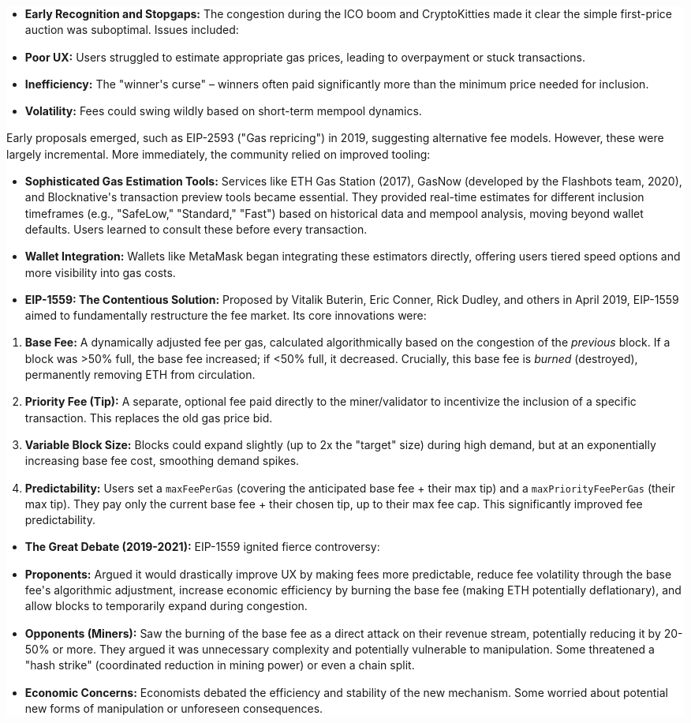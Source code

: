 *   **Early Recognition and Stopgaps:** The congestion during the ICO boom and CryptoKitties made it clear the simple first-price auction was suboptimal. Issues included:

*   **Poor UX:** Users struggled to estimate appropriate gas prices, leading to overpayment or stuck transactions.

*   **Inefficiency:** The "winner's curse" – winners often paid significantly more than the minimum price needed for inclusion.

*   **Volatility:** Fees could swing wildly based on short-term mempool dynamics.

Early proposals emerged, such as EIP-2593 ("Gas repricing") in 2019, suggesting alternative fee models. However, these were largely incremental. More immediately, the community relied on improved tooling:

*   **Sophisticated Gas Estimation Tools:** Services like ETH Gas Station (2017), GasNow (developed by the Flashbots team, 2020), and Blocknative's transaction preview tools became essential. They provided real-time estimates for different inclusion timeframes (e.g., "SafeLow," "Standard," "Fast") based on historical data and mempool analysis, moving beyond wallet defaults. Users learned to consult these before every transaction.

*   **Wallet Integration:** Wallets like MetaMask began integrating these estimators directly, offering users tiered speed options and more visibility into gas costs.

*   **EIP-1559: The Contentious Solution:** Proposed by Vitalik Buterin, Eric Conner, Rick Dudley, and others in April 2019, EIP-1559 aimed to fundamentally restructure the fee market. Its core innovations were:

1.  **Base Fee:** A dynamically adjusted fee per gas, calculated algorithmically based on the congestion of the *previous* block. If a block was >50% full, the base fee increased; if <50% full, it decreased. Crucially, this base fee is *burned* (destroyed), permanently removing ETH from circulation.

2.  **Priority Fee (Tip):** A separate, optional fee paid directly to the miner/validator to incentivize the inclusion of a specific transaction. This replaces the old gas price bid.

3.  **Variable Block Size:** Blocks could expand slightly (up to 2x the "target" size) during high demand, but at an exponentially increasing base fee cost, smoothing demand spikes.

4.  **Predictability:** Users set a `maxFeePerGas` (covering the anticipated base fee + their max tip) and a `maxPriorityFeePerGas` (their max tip). They pay only the current base fee + their chosen tip, up to their max fee cap. This significantly improved fee predictability.

*   **The Great Debate (2019-2021):** EIP-1559 ignited fierce controversy:

*   **Proponents:** Argued it would drastically improve UX by making fees more predictable, reduce fee volatility through the base fee's algorithmic adjustment, increase economic efficiency by burning the base fee (making ETH potentially deflationary), and allow blocks to temporarily expand during congestion.

*   **Opponents (Miners):** Saw the burning of the base fee as a direct attack on their revenue stream, potentially reducing it by 20-50% or more. They argued it was unnecessary complexity and potentially vulnerable to manipulation. Some threatened a "hash strike" (coordinated reduction in mining power) or even a chain split.

*   **Economic Concerns:** Economists debated the efficiency and stability of the new mechanism. Some worried about potential new forms of manipulation or unforeseen consequences.
